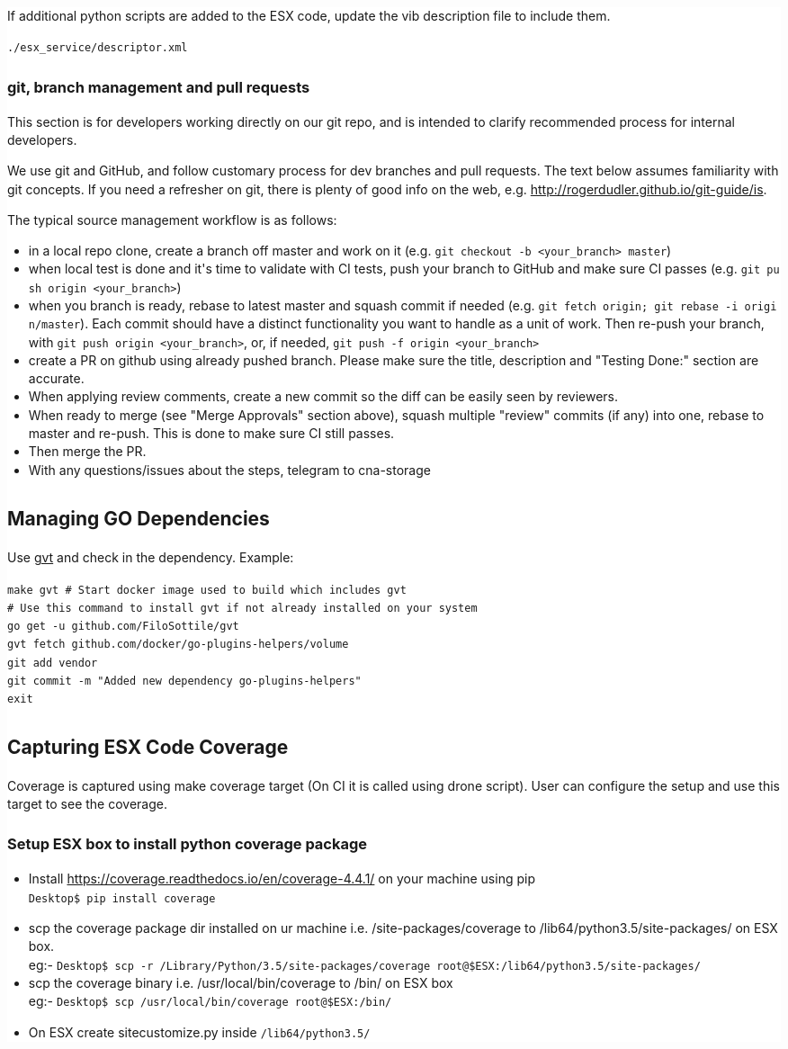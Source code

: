 If additional python scripts are added to the ESX code, update the vib description file to include them.

```
./esx_service/descriptor.xml
```
### git, branch management and pull requests
This section is for developers working directly on our git repo,
and is intended to clarify recommended process for internal developers.

We use git and GitHub, and follow customary process for dev branches and pull
requests. The text below assumes familiarity with git concepts. If you need a
refresher on git, there is plenty of good info on the web,
e.g. http://rogerdudler.github.io/git-guide/is.

The typical source management workflow is as follows:
* in a local repo clone, create a branch off master and work on it
(e.g. `git checkout -b <your_branch> master`)
* when local test is done and it's time to validate with CI tests, push your branch
to GitHub and make sure CI passes
(e.g. `git push origin <your_branch>`)
* when you branch is ready, rebase to latest master
and squash commit if needed (e.g. `git fetch origin; git rebase -i origin/master`).
Each commit should have
a distinct functionality you want to handle as a unit of work. Then re-push your
branch, with `git push origin <your_branch>`, or, if needed,
`git push -f origin <your_branch>`
* create a PR on github using already pushed branch. Please make sure the title,
description and "Testing Done:" section are accurate.
* When applying review comments, create a new commit so the diff can be easily seen
by reviewers.
* When ready to merge (see "Merge Approvals" section above), squash multiple
"review" commits (if any) into one, rebase to master and re-push.
This is done to make sure CI still passes.
* Then merge the PR.
* With any questions/issues about the steps, telegram to cna-storage

## Managing GO Dependencies

Use [gvt](https://github.com/FiloSottile/gvt) and check in the dependency.
Example:
```
make gvt # Start docker image used to build which includes gvt
# Use this command to install gvt if not already installed on your system
go get -u github.com/FiloSottile/gvt
gvt fetch github.com/docker/go-plugins-helpers/volume
git add vendor
git commit -m "Added new dependency go-plugins-helpers"
exit
```

## Capturing ESX Code Coverage
Coverage is captured using make coverage target (On CI it is called using drone script).
User can configure the setup and use this target to see the coverage.
### Setup ESX box to install python coverage package
* Install https://coverage.readthedocs.io/en/coverage-4.4.1/ on your machine using pip <br />
```Desktop$ pip install coverage```
- scp the coverage package dir installed on ur machine i.e. <Python Location>/site-packages/coverage to /lib64/python3.5/site-packages/ on ESX box. <br />
eg:- ```Desktop$ scp -r /Library/Python/3.5/site-packages/coverage root@$ESX:/lib64/python3.5/site-packages/```
- scp the coverage binary i.e. /usr/local/bin/coverage to /bin/ on ESX box <br />
eg:- ```Desktop$ scp /usr/local/bin/coverage root@$ESX:/bin/```
* On ESX create sitecustomize.py inside ```/lib64/python3.5/``` <br />
```